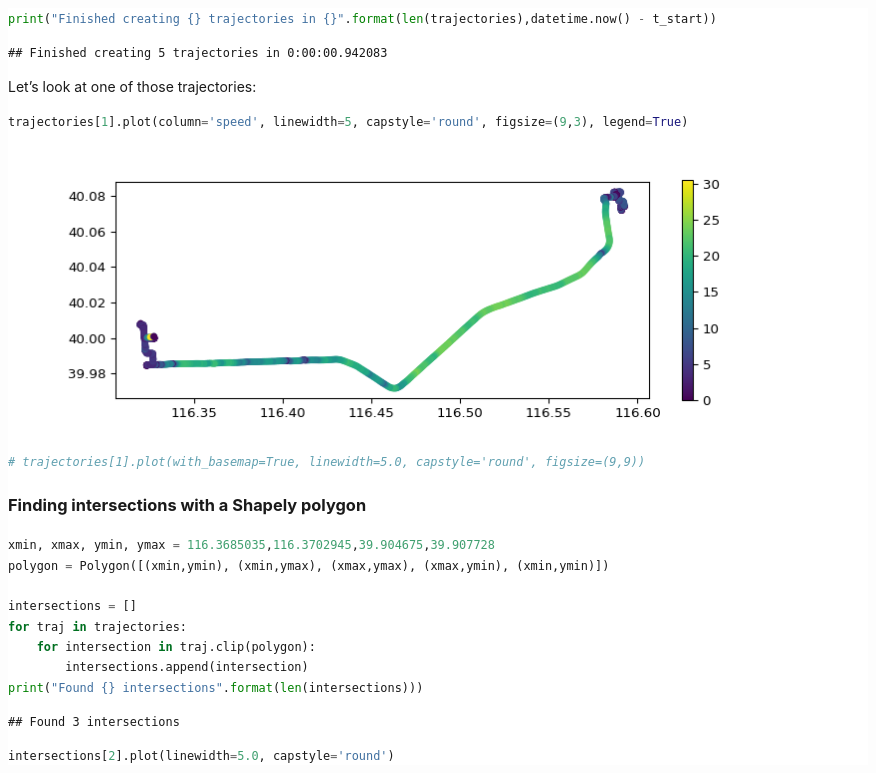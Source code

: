 ``` python
print("Finished creating {} trajectories in {}".format(len(trajectories),datetime.now() - t_start))
```

    ## Finished creating 5 trajectories in 0:00:00.942083

Let’s look at one of those
trajectories:

``` python
trajectories[1].plot(column='speed', linewidth=5, capstyle='round', figsize=(9,3), legend=True)
```

![](0_getting_started-r_files/figure-gfm/unnamed-chunk-24-1.png)

``` r
# trajectories[1].plot(with_basemap=True, linewidth=5.0, capstyle='round', figsize=(9,9))
```

### Finding intersections with a Shapely polygon

``` python
xmin, xmax, ymin, ymax = 116.3685035,116.3702945,39.904675,39.907728
polygon = Polygon([(xmin,ymin), (xmin,ymax), (xmax,ymax), (xmax,ymin), (xmin,ymin)])

intersections = []
for traj in trajectories:
    for intersection in traj.clip(polygon):
        intersections.append(intersection)
print("Found {} intersections".format(len(intersections)))
```

    ## Found 3 intersections

``` python
intersections[2].plot(linewidth=5.0, capstyle='round')
```
